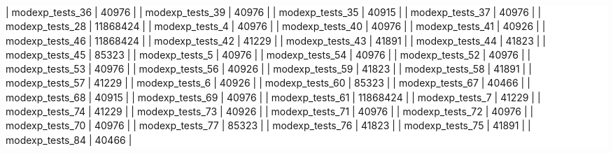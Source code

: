 | modexp_tests_36  | 40976 |
| modexp_tests_39  | 40976 |
| modexp_tests_35  | 40915 |
| modexp_tests_37  | 40976 |
| modexp_tests_28  | 11868424 |
| modexp_tests_4  | 40976 |
| modexp_tests_40  | 40976 |
| modexp_tests_41  | 40926 |
| modexp_tests_46  | 11868424 |
| modexp_tests_42  | 41229 |
| modexp_tests_43  | 41891 |
| modexp_tests_44  | 41823 |
| modexp_tests_45  | 85323 |
| modexp_tests_5  | 40976 |
| modexp_tests_54  | 40976 |
| modexp_tests_52  | 40976 |
| modexp_tests_53  | 40976 |
| modexp_tests_56  | 40926 |
| modexp_tests_59  | 41823 |
| modexp_tests_58  | 41891 |
| modexp_tests_57  | 41229 |
| modexp_tests_6  | 40926 |
| modexp_tests_60  | 85323 |
| modexp_tests_67  | 40466 |
| modexp_tests_68  | 40915 |
| modexp_tests_69  | 40976 |
| modexp_tests_61  | 11868424 |
| modexp_tests_7  | 41229 |
| modexp_tests_74  | 41229 |
| modexp_tests_73  | 40926 |
| modexp_tests_71  | 40976 |
| modexp_tests_72  | 40976 |
| modexp_tests_70  | 40976 |
| modexp_tests_77  | 85323 |
| modexp_tests_76  | 41823 |
| modexp_tests_75  | 41891 |
| modexp_tests_84  | 40466 |